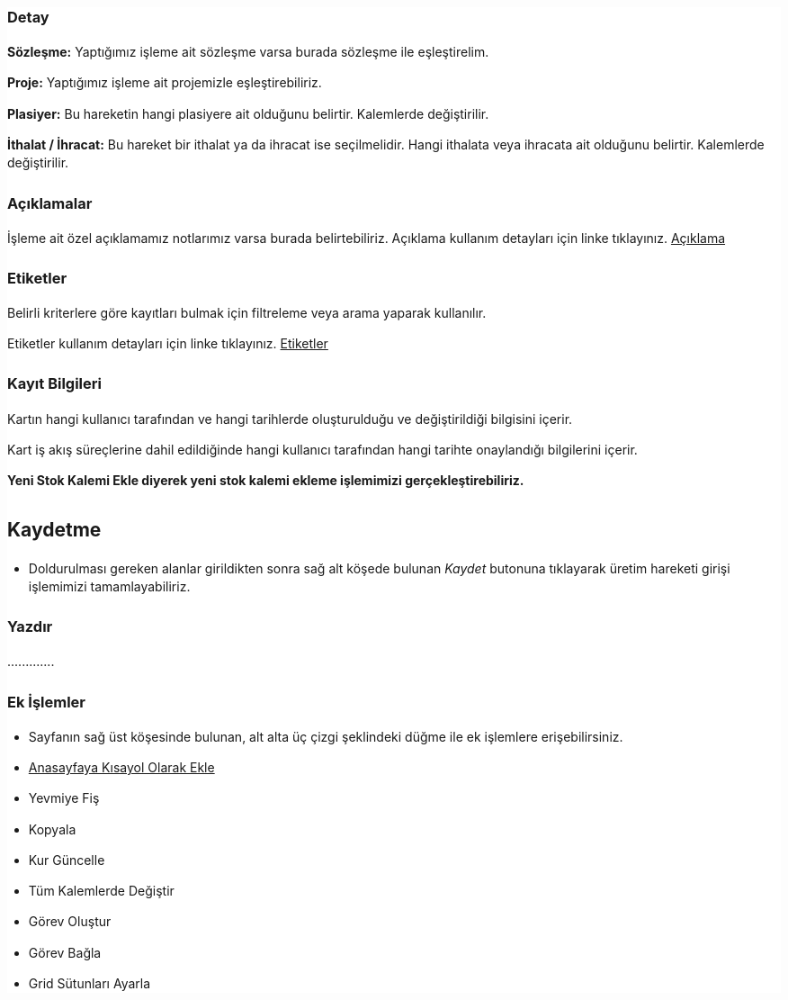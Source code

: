 ### Detay 

**Sözleşme:** Yaptığımız işleme ait sözleşme varsa burada sözleşme ile eşleştirelim.

**Proje:** Yaptığımız işleme ait projemizle eşleştirebiliriz.

**Plasiyer:** Bu hareketin hangi plasiyere ait olduğunu belirtir. Kalemlerde değiştirilir.

**İthalat / İhracat:** Bu hareket bir ithalat ya da ihracat ise seçilmelidir. Hangi ithalata veya ihracata ait olduğunu belirtir. Kalemlerde değiştirilir.

### Açıklamalar

İşleme ait özel açıklamamız notlarımız varsa burada belirtebiliriz. 
Açıklama kullanım detayları için linke tıklayınız. [Açıklama](../TemelOzellikler/Aciklama.md)

### Etiketler

Belirli kriterlere göre kayıtları bulmak için filtreleme veya arama yaparak kullanılır.


Etiketler kullanım detayları için linke tıklayınız. [Etiketler](../TemelOzellikler/Etiketler.md)

### Kayıt Bilgileri

Kartın hangi kullanıcı tarafından ve hangi tarihlerde oluşturulduğu ve değiştirildiği bilgisini içerir.

Kart iş akış süreçlerine dahil edildiğinde hangi kullanıcı tarafından hangi tarihte onaylandığı bilgilerini içerir. 


**Yeni Stok Kalemi Ekle diyerek yeni stok kalemi ekleme işlemimizi gerçekleştirebiliriz.**

## Kaydetme 

- Doldurulması gereken alanlar girildikten sonra sağ alt köşede bulunan *Kaydet* butonuna tıklayarak üretim hareketi girişi işlemimizi tamamlayabiliriz.

### Yazdır

.............

### Ek İşlemler

- Sayfanın sağ üst köşesinde bulunan, alt alta üç çizgi şeklindeki düğme ile ek işlemlere erişebilirsiniz.








- [Anasayfaya Kısayol Olarak Ekle](../TemelOzellikler/KisaYollaraEkleme.md)

- Yevmiye Fiş
- Kopyala 
- Kur Güncelle
- Tüm Kalemlerde Değiştir
- Görev Oluştur
- Görev Bağla
- Grid Sütunları Ayarla 